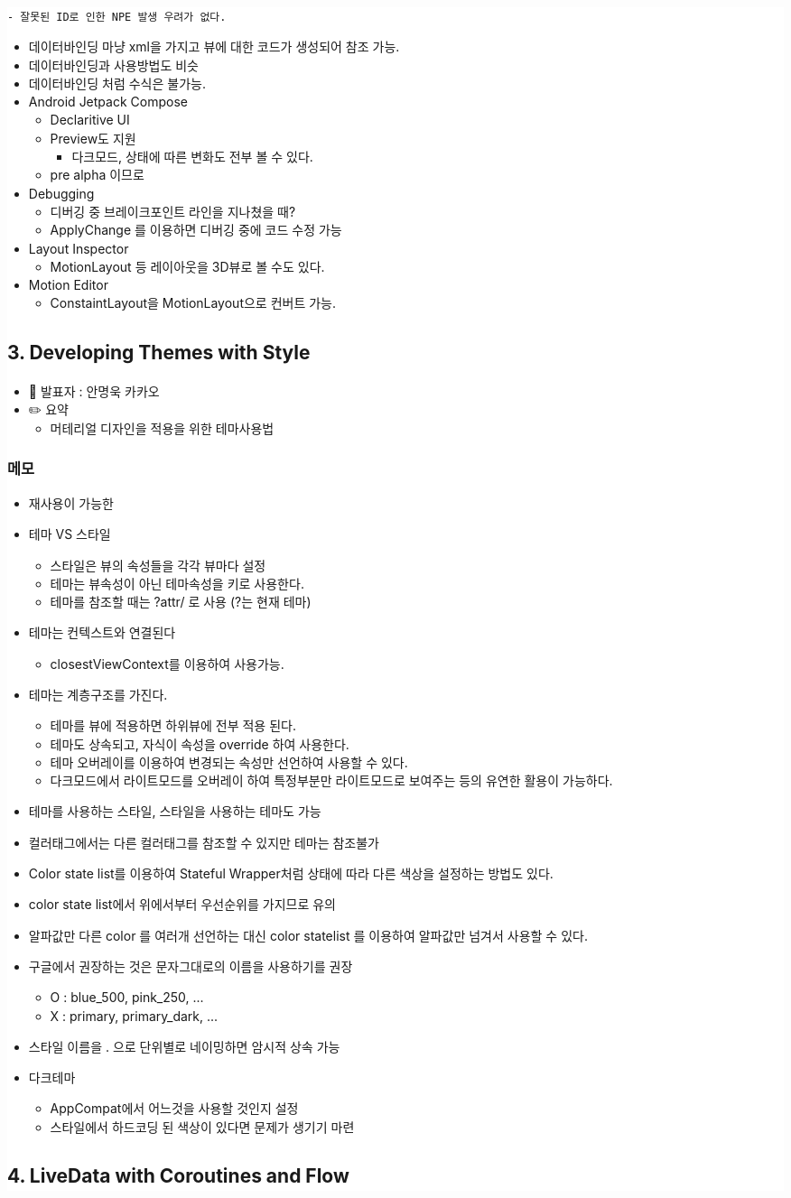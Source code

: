     - 잘못된 ID로 인한 NPE 발생 우려가 없다.
  - 데이터바인딩 마냥 xml을 가지고 뷰에 대한 코드가 생성되어 참조 가능. 
  - 데이터바인딩과 사용방법도 비슷
  - 데이터바인딩 처럼 수식은 불가능.
- Android Jetpack Compose
  - Declaritive UI 
  - Preview도 지원
    - 다크모드, 상태에 따른 변화도 전부 볼 수 있다.
  - pre alpha 이므로
- Debugging 
  - 디버깅 중 브레이크포인트 라인을 지나쳤을 때?
  - ApplyChange 를 이용하면 디버깅 중에 코드 수정 가능
- Layout Inspector
  - MotionLayout 등 레이아웃을 3D뷰로 볼 수도 있다. 
- Motion Editor
  - ConstaintLayout을 MotionLayout으로 컨버트 가능.

## 3. Developing Themes with Style

- 🎤 발표자 : 안명욱 카카오
- ✏️ 요약 
  - 머테리얼 디자인을 적용을 위한 테마사용법

### 메모

- 재사용이 가능한 
- 테마 VS 스타일
  - 스타일은 뷰의 속성들을 각각 뷰마다 설정 
  - 테마는 뷰속성이 아닌 테마속성을 키로 사용한다.
  - 테마를 참조할 때는 ?attr/ 로 사용 (?는 현재 테마)
- 테마는 컨텍스트와 연결된다 
  - closestViewContext를 이용하여 사용가능.
- 테마는 계층구조를 가진다.
  - 테마를 뷰에 적용하면 하위뷰에 전부 적용 된다.
  - 테마도 상속되고, 자식이 속성을 override 하여 사용한다.
  - 테마 오버레이를 이용하여 변경되는 속성만 선언하여 사용할 수 있다.
  - 다크모드에서 라이트모드를 오버레이 하여 특정부분만 라이트모드로 보여주는 등의 유연한 활용이 가능하다.
- 테마를 사용하는 스타일, 스타일을 사용하는 테마도 가능
- 컬러태그에서는 다른 컬러태그를 참조할 수 있지만 테마는 참조불가
- Color state list를 이용하여 Stateful Wrapper처럼 상태에 따라 다른 색상을 설정하는 방법도 있다.
- color state list에서 위에서부터 우선순위를 가지므로 유의
- 알파값만 다른 color 를 여러개 선언하는 대신 color statelist 를 이용하여 알파값만 넘겨서 사용할 수 있다.
- 구글에서 권장하는 것은 문자그대로의 이름을 사용하기를 권장
  - O : blue_500, pink_250, ...
  - X : primary, primary_dark, ...
- 스타일 이름을 . 으로 단위별로 네이밍하면 암시적 상속 가능

- 다크테마
  - AppCompat에서 어느것을 사용할 것인지 설정
  - 스타일에서 하드코딩 된 색상이 있다면 문제가 생기기 마련

## 4. LiveData with Coroutines and Flow
